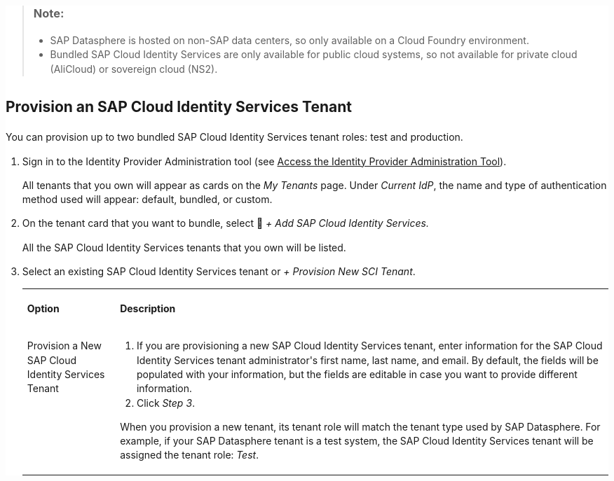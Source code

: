 > ### Note:  
> -   SAP Datasphere is hosted on non-SAP data centers, so only available on a Cloud Foundry environment.
> -   Bundled SAP Cloud Identity Services are only available for public cloud systems, so not available for private cloud \(AliCloud\) or sovereign cloud \(NS2\).



<a name="loiofac3155d77154775b919ceba36ffc325__section_qd4_35n_sfc"/>

## Provision an SAP Cloud Identity Services Tenant

You can provision up to two bundled SAP Cloud Identity Services tenant roles: test and production.

1.  Sign in to the Identity Provider Administration tool \(see [Access the Identity Provider Administration Tool](access-the-identity-provider-administration-tool-df15ed8.md)\).

    All tenants that you own will appear as cards on the *My Tenants* page. Under *Current IdP*, the name and type of authentication method used will appear: default, bundled, or custom.

2.  On the tenant card that you want to bundle, select <span class="FPA-icons-V3"></span> *\+ Add SAP Cloud Identity Services.*

    All the SAP Cloud Identity Services tenants that you own will be listed.

3.  Select an existing SAP Cloud Identity Services tenant or *\+ Provision New SCI Tenant*.


    <table>
    <tr>
    <th valign="top">

    Option
    
    </th>
    <th valign="top">

    Description
    
    </th>
    </tr>
    <tr>
    <td valign="top">
    
    Provision a New SAP Cloud Identity Services Tenant
    
    </td>
    <td valign="top">
    
    1.  If you are provisioning a new SAP Cloud Identity Services tenant, enter information for the SAP Cloud Identity Services tenant administrator's first name, last name, and email. By default, the fields will be populated with your information, but the fields are editable in case you want to provide different information.
    2.  Click *Step 3*.

    When you provision a new tenant, its tenant role will match the tenant type used by SAP Datasphere. For example, if your SAP Datasphere tenant is a test system, the SAP Cloud Identity Services tenant will be assigned the tenant role: *Test*.
